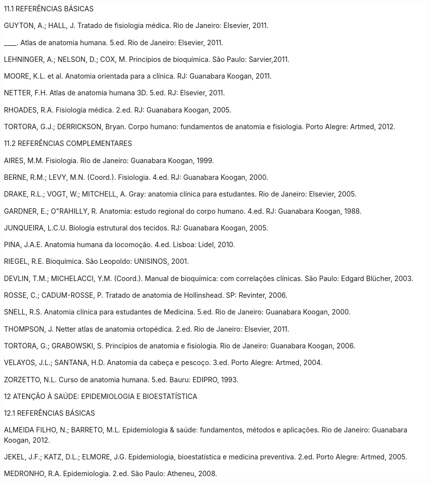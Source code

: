  11.1 REFERÊNCIAS BÁSICAS

 GUYTON, A.; HALL, J. Tratado de fisiologia médica. Rio de Janeiro: Elsevier, 2011.

 \_\_\_\_. Atlas de anatomia humana. 5.ed. Rio de Janeiro: Elsevier, 2011.

 LEHNINGER, A.; NELSON, D.; COX, M. Princípios de bioquímica. São Paulo: Sarvier,2011.

 MOORE, K.L. et al. Anatomia orientada para a clínica. RJ: Guanabara Koogan, 2011.

 NETTER, F.H. Atlas de anatomia humana 3D. 5.ed. RJ: Elsevier, 2011.

 RHOADES, R.A. Fisiologia médica. 2.ed. RJ: Guanabara Koogan, 2005.

 TORTORA, G.J.; DERRICKSON, Bryan. Corpo humano: fundamentos de anatomia e fisiologia. Porto Alegre: Artmed, 2012.

 11.2 REFERÊNCIAS COMPLEMENTARES

 AIRES, M.M. Fisiologia. Rio de Janeiro: Guanabara Koogan, 1999.

 BERNE, R.M.; LEVY, M.N. (Coord.). Fisiologia. 4.ed. RJ: Guanabara Koogan, 2000.

 DRAKE, R.L.; VOGT, W.; MITCHELL, A. Gray: anatomia clínica para estudantes. Rio de Janeiro: Elsevier, 2005.

 GARDNER, E.; O"RAHILLY, R. Anatomia: estudo regional do corpo humano. 4.ed. RJ: Guanabara Koogan, 1988.

 JUNQUEIRA, L.C.U. Biologia estrutural dos tecidos. RJ: Guanabara Koogan, 2005.

 PINA, J.A.E. Anatomia humana da locomoção. 4.ed. Lisboa: Lidel, 2010.

 RIEGEL, R.E. Bioquímica. São Leopoldo: UNISINOS, 2001.

 DEVLIN, T.M.; MICHELACCI, Y.M. (Coord.). Manual de bioquímica: com correlações clínicas. São Paulo: Edgard Blücher, 2003.

 ROSSE, C.; CADUM-ROSSE, P. Tratado de anatomia de Hollinshead. SP: Revinter, 2006.

 SNELL, R.S. Anatomia clínica para estudantes de Medicina. 5.ed. Rio de Janeiro: Guanabara Koogan, 2000.

 THOMPSON, J. Netter atlas de anatomia ortopédica. 2.ed. Rio de Janeiro: Elsevier, 2011.

 TORTORA, G.; GRABOWSKI, S. Princípios de anatomia e fisiologia. Rio de Janeiro: Guanabara Koogan, 2006.

 VELAYOS, J.L.; SANTANA, H.D. Anatomia da cabeça e pescoço. 3.ed. Porto Alegre: Artmed, 2004.

 ZORZETTO, N.L. Curso de anatomia humana. 5.ed. Bauru: EDIPRO, 1993.

 12 ATENÇÃO À SAÚDE: EPIDEMIOLOGIA E BIOESTATÍSTICA

 12.1 REFERÊNCIAS BÁSICAS

 ALMEIDA FILHO, N.; BARRETO, M.L. Epidemiologia & saúde: fundamentos, métodos e aplicações. Rio de Janeiro: Guanabara Koogan, 2012.

 JEKEL, J.F.; KATZ, D.L.; ELMORE, J.G. Epidemiologia, bioestatística e medicina preventiva. 2.ed. Porto Alegre: Artmed, 2005.

 MEDRONHO, R.A. Epidemiologia. 2.ed. São Paulo: Atheneu, 2008.
